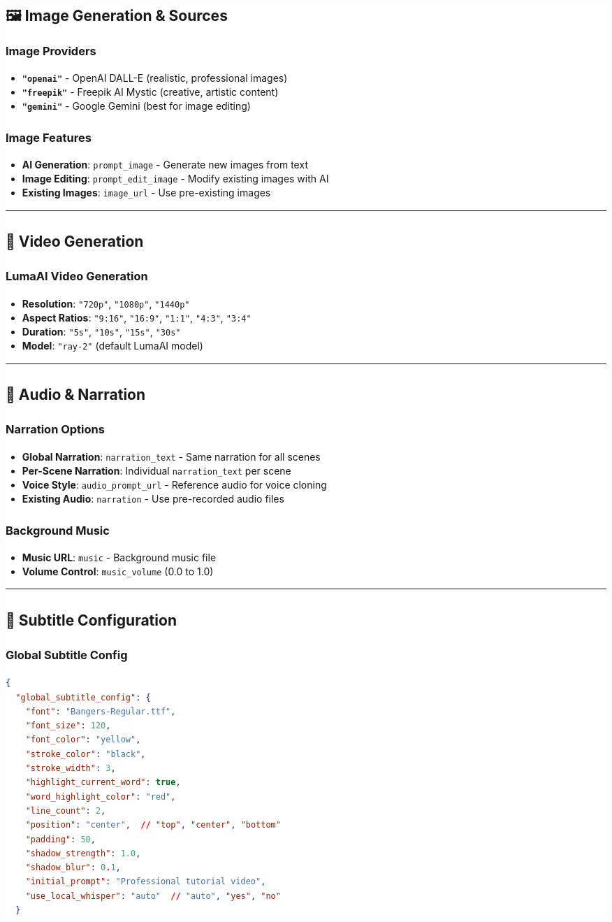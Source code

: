 
## 🖼️ Image Generation & Sources

### **Image Providers**
- **`"openai"`** - OpenAI DALL-E (realistic, professional images)
- **`"freepik"`** - Freepik AI Mystic (creative, artistic content)
- **`"gemini"`** - Google Gemini (best for image editing)

### **Image Features**
- **AI Generation**: `prompt_image` - Generate new images from text
- **Image Editing**: `prompt_edit_image` - Modify existing images with AI
- **Existing Images**: `image_url` - Use pre-existing images

---

## 🎥 Video Generation

### **LumaAI Video Generation**
- **Resolution**: `"720p"`, `"1080p"`, `"1440p"`
- **Aspect Ratios**: `"9:16"`, `"16:9"`, `"1:1"`, `"4:3"`, `"3:4"`
- **Duration**: `"5s"`, `"10s"`, `"15s"`, `"30s"`
- **Model**: `"ray-2"` (default LumaAI model)

---

## 🎵 Audio & Narration

### **Narration Options**
- **Global Narration**: `narration_text` - Same narration for all scenes
- **Per-Scene Narration**: Individual `narration_text` per scene
- **Voice Style**: `audio_prompt_url` - Reference audio for voice cloning
- **Existing Audio**: `narration` - Use pre-recorded audio files

### **Background Music**
- **Music URL**: `music` - Background music file
- **Volume Control**: `music_volume` (0.0 to 1.0)

---

## 📝 Subtitle Configuration

### **Global Subtitle Config**
```json
{
  "global_subtitle_config": {
    "font": "Bangers-Regular.ttf",
    "font_size": 120,
    "font_color": "yellow",
    "stroke_color": "black",
    "stroke_width": 3,
    "highlight_current_word": true,
    "word_highlight_color": "red",
    "line_count": 2,
    "position": "center",  // "top", "center", "bottom"
    "padding": 50,
    "shadow_strength": 1.0,
    "shadow_blur": 0.1,
    "initial_prompt": "Professional tutorial video",
    "use_local_whisper": "auto"  // "auto", "yes", "no"
  }
```